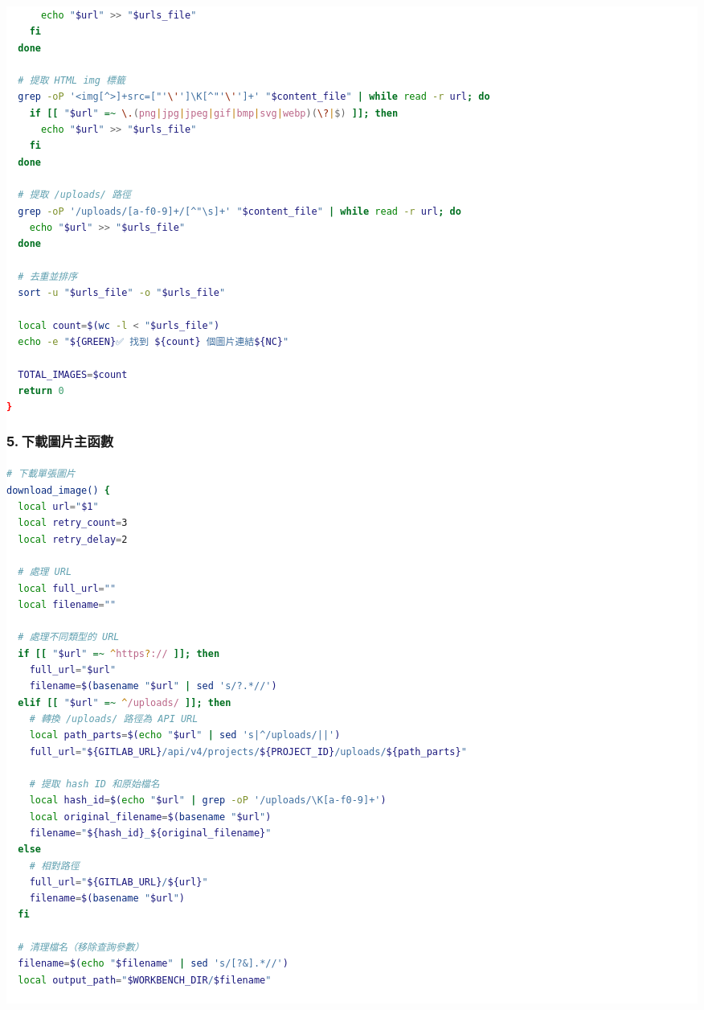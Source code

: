 ```bash
      echo "$url" >> "$urls_file"
    fi
  done
  
  # 提取 HTML img 標籤
  grep -oP '<img[^>]+src=["'\'']\K[^"'\'']+' "$content_file" | while read -r url; do
    if [[ "$url" =~ \.(png|jpg|jpeg|gif|bmp|svg|webp)(\?|$) ]]; then
      echo "$url" >> "$urls_file"
    fi
  done
  
  # 提取 /uploads/ 路徑
  grep -oP '/uploads/[a-f0-9]+/[^"\s]+' "$content_file" | while read -r url; do
    echo "$url" >> "$urls_file"
  done
  
  # 去重並排序
  sort -u "$urls_file" -o "$urls_file"
  
  local count=$(wc -l < "$urls_file")
  echo -e "${GREEN}✅ 找到 ${count} 個圖片連結${NC}"
  
  TOTAL_IMAGES=$count
  return 0
}
```

### 5. 下載圖片主函數

```bash
# 下載單張圖片
download_image() {
  local url="$1"
  local retry_count=3
  local retry_delay=2
  
  # 處理 URL
  local full_url=""
  local filename=""
  
  # 處理不同類型的 URL
  if [[ "$url" =~ ^https?:// ]]; then
    full_url="$url"
    filename=$(basename "$url" | sed 's/?.*//')
  elif [[ "$url" =~ ^/uploads/ ]]; then
    # 轉換 /uploads/ 路徑為 API URL
    local path_parts=$(echo "$url" | sed 's|^/uploads/||')
    full_url="${GITLAB_URL}/api/v4/projects/${PROJECT_ID}/uploads/${path_parts}"
    
    # 提取 hash ID 和原始檔名
    local hash_id=$(echo "$url" | grep -oP '/uploads/\K[a-f0-9]+')
    local original_filename=$(basename "$url")
    filename="${hash_id}_${original_filename}"
  else
    # 相對路徑
    full_url="${GITLAB_URL}/${url}"
    filename=$(basename "$url")
  fi
  
  # 清理檔名（移除查詢參數）
  filename=$(echo "$filename" | sed 's/[?&].*//')
  local output_path="$WORKBENCH_DIR/$filename"
  
```